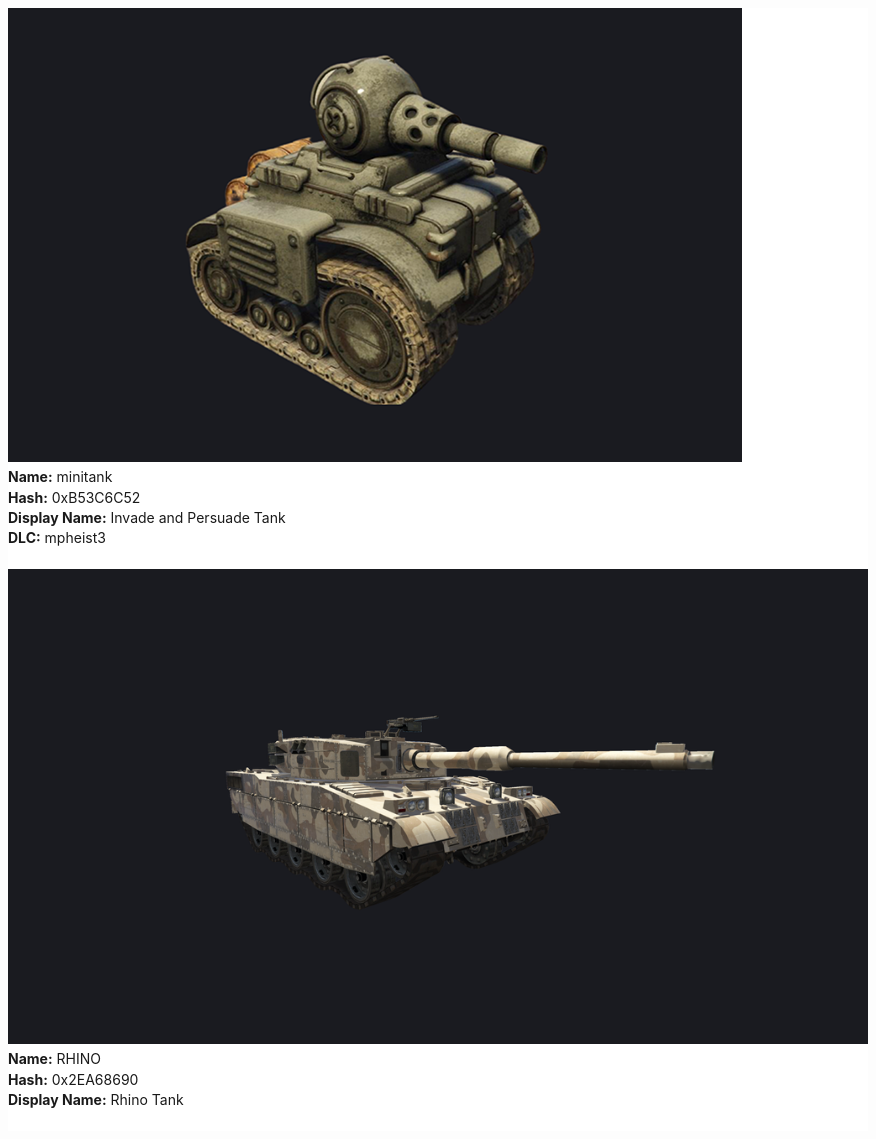 ![Missing image 'minitank.png'](../../images/vehicle/models/minitank.png)<br/>
**Name:** minitank<br/>
**Hash:** 0xB53C6C52<br/>
**Display Name:** Invade and Persuade Tank<br/>
**DLC:** mpheist3<br/>
<br/>
![Missing image 'rhino.png'](../../images/vehicle/models/rhino.png)<br/>
**Name:** RHINO<br/>
**Hash:** 0x2EA68690<br/>
**Display Name:** Rhino Tank<br/>
<br/>